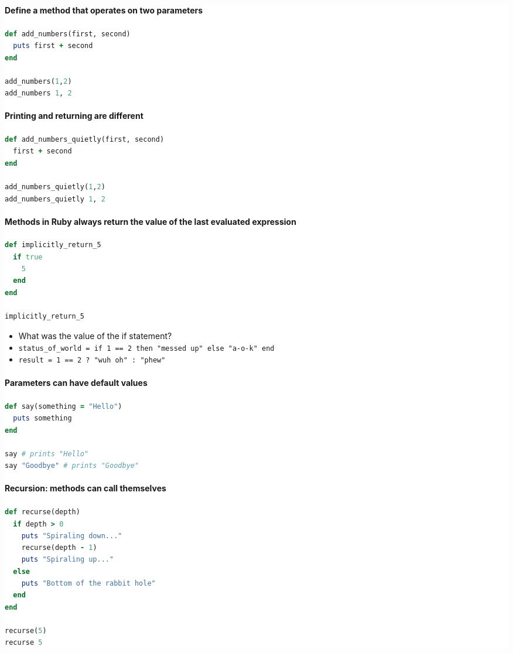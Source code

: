 #### Define a method that operates on two parameters
```ruby
def add_numbers(first, second)
  puts first + second
end

add_numbers(1,2)
add_numbers 1, 2
```

#### Printing and returning are different
```ruby
def add_numbers_quietly(first, second)
  first + second
end

add_numbers_quietly(1,2)
add_numbers_quietly 1, 2
```

#### Methods in Ruby always return the value of the last evaluated expression
```ruby
def implicitly_return_5
  if true
    5
  end
end

implicitly_return_5
```

* What was the value of the if statement?
* `status_of_world = if 1 == 2 then "messed up" else "a-o-k" end`
* `result = 1 == 2 ? "wuh oh" : "phew"`

#### Parameters can have default values

```ruby
def say(something = "Hello")
  puts something
end

say # prints "Hello"
say "Goodbye" # prints "Goodbye"
```
#### Recursion: methods can call themselves

```ruby
def recurse(depth)
  if depth > 0
    puts "Spiraling down..."
    recurse(depth - 1)
    puts "Spiraling up..."
  else
    puts "Bottom of the rabbit hole"
  end
end

recurse(5)
recurse 5
```
